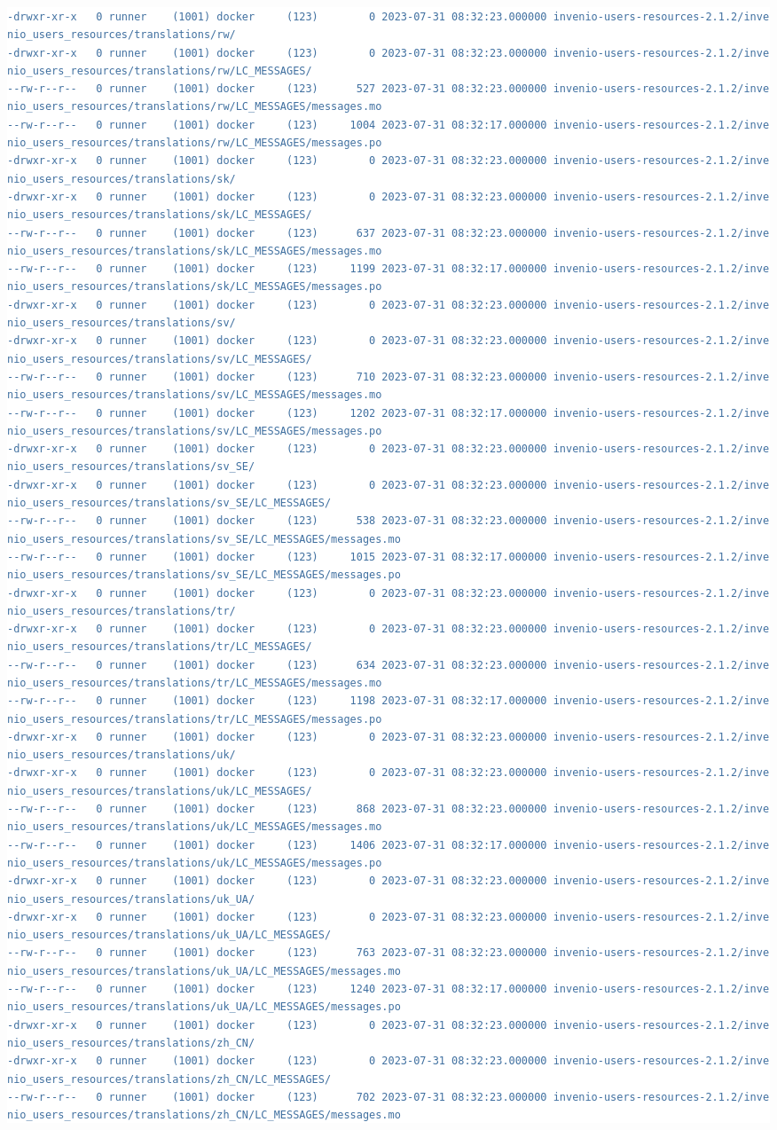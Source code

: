 ```diff
-drwxr-xr-x   0 runner    (1001) docker     (123)        0 2023-07-31 08:32:23.000000 invenio-users-resources-2.1.2/invenio_users_resources/translations/rw/
-drwxr-xr-x   0 runner    (1001) docker     (123)        0 2023-07-31 08:32:23.000000 invenio-users-resources-2.1.2/invenio_users_resources/translations/rw/LC_MESSAGES/
--rw-r--r--   0 runner    (1001) docker     (123)      527 2023-07-31 08:32:23.000000 invenio-users-resources-2.1.2/invenio_users_resources/translations/rw/LC_MESSAGES/messages.mo
--rw-r--r--   0 runner    (1001) docker     (123)     1004 2023-07-31 08:32:17.000000 invenio-users-resources-2.1.2/invenio_users_resources/translations/rw/LC_MESSAGES/messages.po
-drwxr-xr-x   0 runner    (1001) docker     (123)        0 2023-07-31 08:32:23.000000 invenio-users-resources-2.1.2/invenio_users_resources/translations/sk/
-drwxr-xr-x   0 runner    (1001) docker     (123)        0 2023-07-31 08:32:23.000000 invenio-users-resources-2.1.2/invenio_users_resources/translations/sk/LC_MESSAGES/
--rw-r--r--   0 runner    (1001) docker     (123)      637 2023-07-31 08:32:23.000000 invenio-users-resources-2.1.2/invenio_users_resources/translations/sk/LC_MESSAGES/messages.mo
--rw-r--r--   0 runner    (1001) docker     (123)     1199 2023-07-31 08:32:17.000000 invenio-users-resources-2.1.2/invenio_users_resources/translations/sk/LC_MESSAGES/messages.po
-drwxr-xr-x   0 runner    (1001) docker     (123)        0 2023-07-31 08:32:23.000000 invenio-users-resources-2.1.2/invenio_users_resources/translations/sv/
-drwxr-xr-x   0 runner    (1001) docker     (123)        0 2023-07-31 08:32:23.000000 invenio-users-resources-2.1.2/invenio_users_resources/translations/sv/LC_MESSAGES/
--rw-r--r--   0 runner    (1001) docker     (123)      710 2023-07-31 08:32:23.000000 invenio-users-resources-2.1.2/invenio_users_resources/translations/sv/LC_MESSAGES/messages.mo
--rw-r--r--   0 runner    (1001) docker     (123)     1202 2023-07-31 08:32:17.000000 invenio-users-resources-2.1.2/invenio_users_resources/translations/sv/LC_MESSAGES/messages.po
-drwxr-xr-x   0 runner    (1001) docker     (123)        0 2023-07-31 08:32:23.000000 invenio-users-resources-2.1.2/invenio_users_resources/translations/sv_SE/
-drwxr-xr-x   0 runner    (1001) docker     (123)        0 2023-07-31 08:32:23.000000 invenio-users-resources-2.1.2/invenio_users_resources/translations/sv_SE/LC_MESSAGES/
--rw-r--r--   0 runner    (1001) docker     (123)      538 2023-07-31 08:32:23.000000 invenio-users-resources-2.1.2/invenio_users_resources/translations/sv_SE/LC_MESSAGES/messages.mo
--rw-r--r--   0 runner    (1001) docker     (123)     1015 2023-07-31 08:32:17.000000 invenio-users-resources-2.1.2/invenio_users_resources/translations/sv_SE/LC_MESSAGES/messages.po
-drwxr-xr-x   0 runner    (1001) docker     (123)        0 2023-07-31 08:32:23.000000 invenio-users-resources-2.1.2/invenio_users_resources/translations/tr/
-drwxr-xr-x   0 runner    (1001) docker     (123)        0 2023-07-31 08:32:23.000000 invenio-users-resources-2.1.2/invenio_users_resources/translations/tr/LC_MESSAGES/
--rw-r--r--   0 runner    (1001) docker     (123)      634 2023-07-31 08:32:23.000000 invenio-users-resources-2.1.2/invenio_users_resources/translations/tr/LC_MESSAGES/messages.mo
--rw-r--r--   0 runner    (1001) docker     (123)     1198 2023-07-31 08:32:17.000000 invenio-users-resources-2.1.2/invenio_users_resources/translations/tr/LC_MESSAGES/messages.po
-drwxr-xr-x   0 runner    (1001) docker     (123)        0 2023-07-31 08:32:23.000000 invenio-users-resources-2.1.2/invenio_users_resources/translations/uk/
-drwxr-xr-x   0 runner    (1001) docker     (123)        0 2023-07-31 08:32:23.000000 invenio-users-resources-2.1.2/invenio_users_resources/translations/uk/LC_MESSAGES/
--rw-r--r--   0 runner    (1001) docker     (123)      868 2023-07-31 08:32:23.000000 invenio-users-resources-2.1.2/invenio_users_resources/translations/uk/LC_MESSAGES/messages.mo
--rw-r--r--   0 runner    (1001) docker     (123)     1406 2023-07-31 08:32:17.000000 invenio-users-resources-2.1.2/invenio_users_resources/translations/uk/LC_MESSAGES/messages.po
-drwxr-xr-x   0 runner    (1001) docker     (123)        0 2023-07-31 08:32:23.000000 invenio-users-resources-2.1.2/invenio_users_resources/translations/uk_UA/
-drwxr-xr-x   0 runner    (1001) docker     (123)        0 2023-07-31 08:32:23.000000 invenio-users-resources-2.1.2/invenio_users_resources/translations/uk_UA/LC_MESSAGES/
--rw-r--r--   0 runner    (1001) docker     (123)      763 2023-07-31 08:32:23.000000 invenio-users-resources-2.1.2/invenio_users_resources/translations/uk_UA/LC_MESSAGES/messages.mo
--rw-r--r--   0 runner    (1001) docker     (123)     1240 2023-07-31 08:32:17.000000 invenio-users-resources-2.1.2/invenio_users_resources/translations/uk_UA/LC_MESSAGES/messages.po
-drwxr-xr-x   0 runner    (1001) docker     (123)        0 2023-07-31 08:32:23.000000 invenio-users-resources-2.1.2/invenio_users_resources/translations/zh_CN/
-drwxr-xr-x   0 runner    (1001) docker     (123)        0 2023-07-31 08:32:23.000000 invenio-users-resources-2.1.2/invenio_users_resources/translations/zh_CN/LC_MESSAGES/
--rw-r--r--   0 runner    (1001) docker     (123)      702 2023-07-31 08:32:23.000000 invenio-users-resources-2.1.2/invenio_users_resources/translations/zh_CN/LC_MESSAGES/messages.mo
```